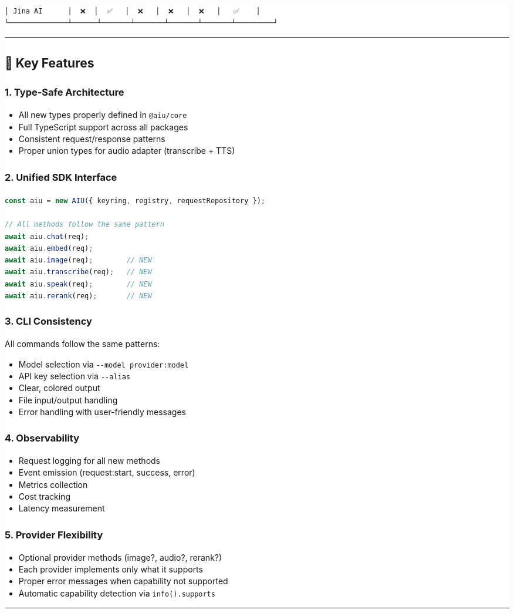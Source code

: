 ```
│ Jina AI      │  ❌  │  ✅   │  ❌   │  ❌   │  ❌   │   ✅    │
└──────────────┴──────┴───────┴───────┴───────┴───────┴─────────┘
```

---

## 🎯 Key Features

### 1. Type-Safe Architecture
- All new types properly defined in `@aiu/core`
- Full TypeScript support across all packages
- Consistent request/response patterns
- Proper union types for audio adapter (transcribe + TTS)

### 2. Unified SDK Interface
```typescript
const aiu = new AIU({ keyring, registry, requestRepository });

// All methods follow the same pattern
await aiu.chat(req);
await aiu.embed(req);
await aiu.image(req);        // NEW
await aiu.transcribe(req);   // NEW
await aiu.speak(req);        // NEW
await aiu.rerank(req);       // NEW
```

### 3. CLI Consistency
All commands follow the same patterns:
- Model selection via `--model provider:model`
- API key selection via `--alias`
- Clear, colored output
- File input/output handling
- Error handling with user-friendly messages

### 4. Observability
- Request logging for all new methods
- Event emission (request:start, success, error)
- Metrics collection
- Cost tracking
- Latency measurement

### 5. Provider Flexibility
- Optional provider methods (image?, audio?, rerank?)
- Each provider implements only what it supports
- Proper error messages when capability not supported
- Automatic capability detection via `info().supports`

---
